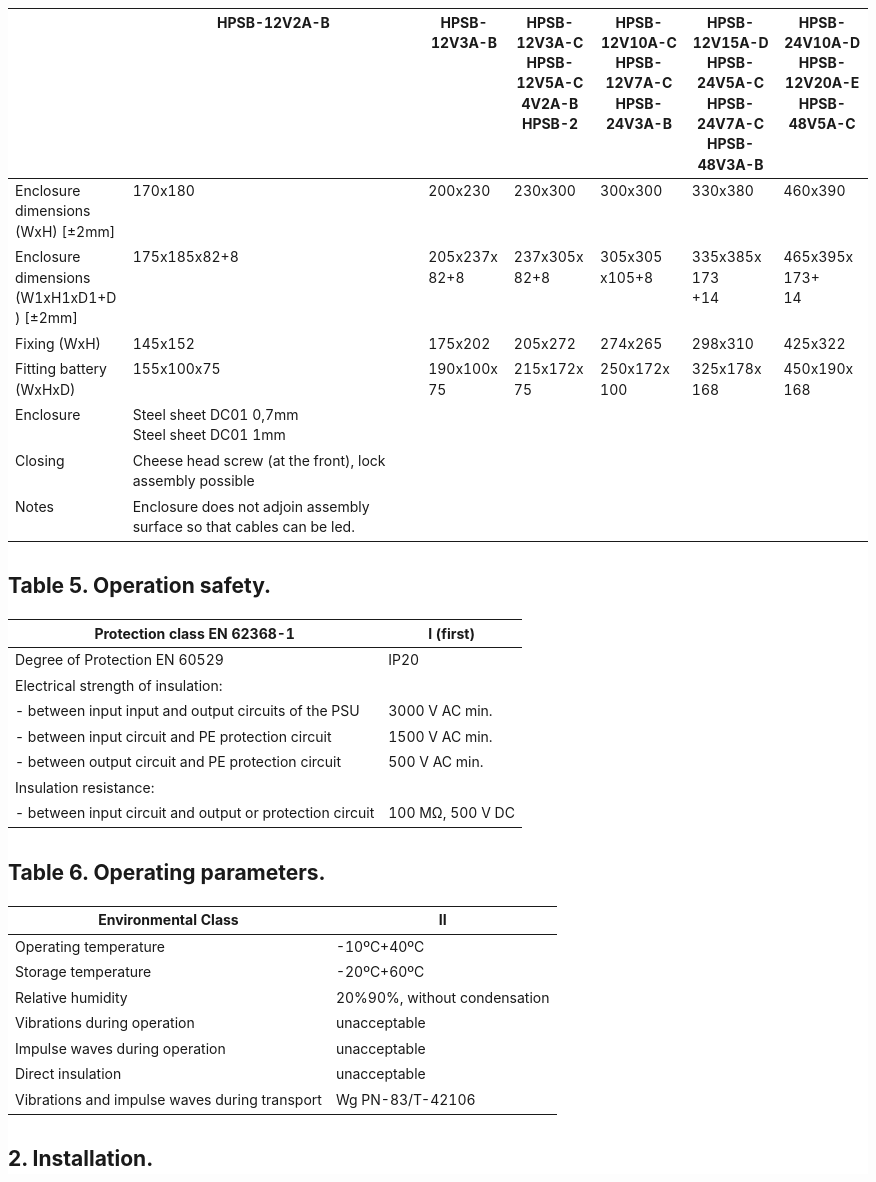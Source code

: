 |                                             | HPSB-12V2A-B                                                          | HPSB-12V3A-B | HPSB-12V3A-C<br>HPSB-12V5A-C<br>4V2A-B<br>HPSB-2 | HPSB-12V10A-C<br>HPSB-12V7A-C<br>HPSB-24V3A-B | HPSB-12V15A-D<br>HPSB-24V5A-C<br>HPSB-24V7A-C<br>HPSB-48V3A-B | HPSB-24V10A-D<br>HPSB-12V20A-E<br>HPSB-48V5A-C |
|---------------------------------------------|-----------------------------------------------------------------------|--------------|--------------------------------------------------|-----------------------------------------------|---------------------------------------------------------------|------------------------------------------------|
| Enclosure dimensions<br>(WxH) [±2mm]        | 170x180                                                               | 200x230      | 230x300                                          | 300x300                                       | 330x380                                                       | 460x390                                        |
| Enclosure dimensions<br>(W1xH1xD1+D) [±2mm] | 175x185x82+8                                                          | 205x237x82+8 | 237x305x82+8                                     | 305x305<br>x105+8                             | 335x385x173<br>+14                                            | 465x395x173+<br>14                             |
| Fixing (WxH)                                | 145x152                                                               | 175x202      | 205x272                                          | 274x265                                       | 298x310                                                       | 425x322                                        |
| Fitting battery<br>(WxHxD)                  | 155x100x75                                                            | 190x100x75   | 215x172x75                                       | 250x172x100                                   | 325x178x168                                                   | 450x190x168                                    |
| Enclosure                                   | Steel sheet DC01 0,7mm<br>Steel sheet DC01 1mm                        |              |                                                  |                                               |                                                               |                                                |
| Closing                                     | Cheese head screw (at the front), lock assembly possible              |              |                                                  |                                               |                                                               |                                                |
| Notes                                       | Enclosure does not adjoin assembly surface so that cables can be led. |              |                                                  |                                               |                                                               |                                                |

## **Table 5. Operation safety.**

| Protection class EN 62368-1                              | I (first)        |
|----------------------------------------------------------|------------------|
| Degree of Protection EN 60529                            | IP20             |
| Electrical strength of insulation:                       |                  |
| - between input input and output circuits of the PSU     | 3000 V AC min.   |
| - between input circuit and PE protection circuit        | 1500 V AC min.   |
| - between output circuit and PE protection circuit       | 500 V AC min.    |
| Insulation resistance:                                   |                  |
| - between input circuit and output or protection circuit | 100 MΩ, 500 V DC |

## **Table 6. Operating parameters.**

| Environmental Class                           | II                           |
|-----------------------------------------------|------------------------------|
| Operating temperature                         | -10ºC+40ºC                   |
| Storage temperature                           | -20ºC+60ºC                   |
| Relative humidity                             | 20%90%, without condensation |
| Vibrations during operation                   | unacceptable                 |
| Impulse waves during operation                | unacceptable                 |
| Direct insulation                             | unacceptable                 |
| Vibrations and impulse waves during transport | Wg PN-83/T-42106             |

## **2. Installation.**
